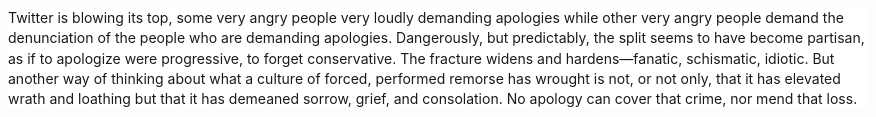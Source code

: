 Twitter is blowing its top, some very angry people very loudly demanding apologies while other very angry people demand the denunciation of the people who are demanding apologies. Dangerously, but predictably, the split seems to have become partisan, as if to apologize were progressive, to forget conservative. The fracture widens and hardens—fanatic, schismatic, idiotic. But another way of thinking about what a culture of forced, performed remorse has wrought is not, or not only, that it has elevated wrath and loathing but that it has demeaned sorrow, grief, and consolation. No apology can cover that crime, nor mend that loss.